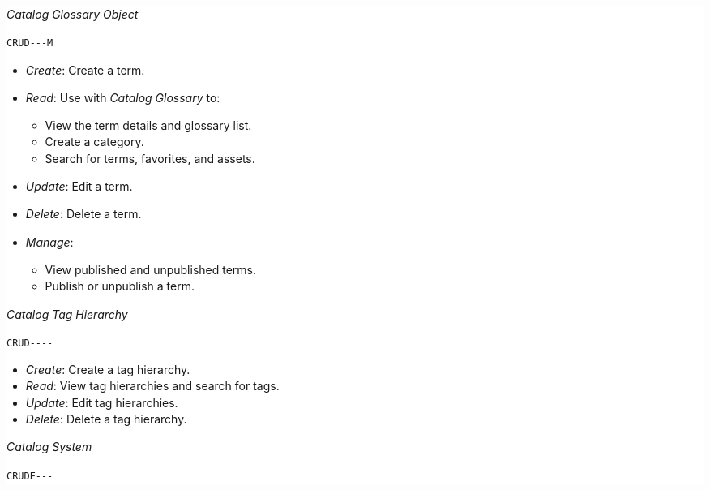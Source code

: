 *Catalog Glossary Object*

</td>
<td valign="top">

`CRUD---M`

</td>
<td valign="top">

-   *Create*: Create a term.
-   *Read*: Use with *Catalog Glossary* to:
    -   View the term details and glossary list.
    -   Create a category.
    -   Search for terms, favorites, and assets.

-   *Update*: Edit a term.
-   *Delete*: Delete a term.
-   *Manage*:
    -   View published and unpublished terms.
    -   Publish or unpublish a term.




</td>
</tr>
<tr>
<td valign="top">

*Catalog Tag Hierarchy*

</td>
<td valign="top">

`CRUD----`

</td>
<td valign="top">

-   *Create*: Create a tag hierarchy.
-   *Read*: View tag hierarchies and search for tags.
-   *Update*: Edit tag hierarchies.
-   *Delete*: Delete a tag hierarchy.



</td>
</tr>
<tr>
<td valign="top">

*Catalog System*

</td>
<td valign="top">

`CRUDE---`

</td>
<td valign="top">
